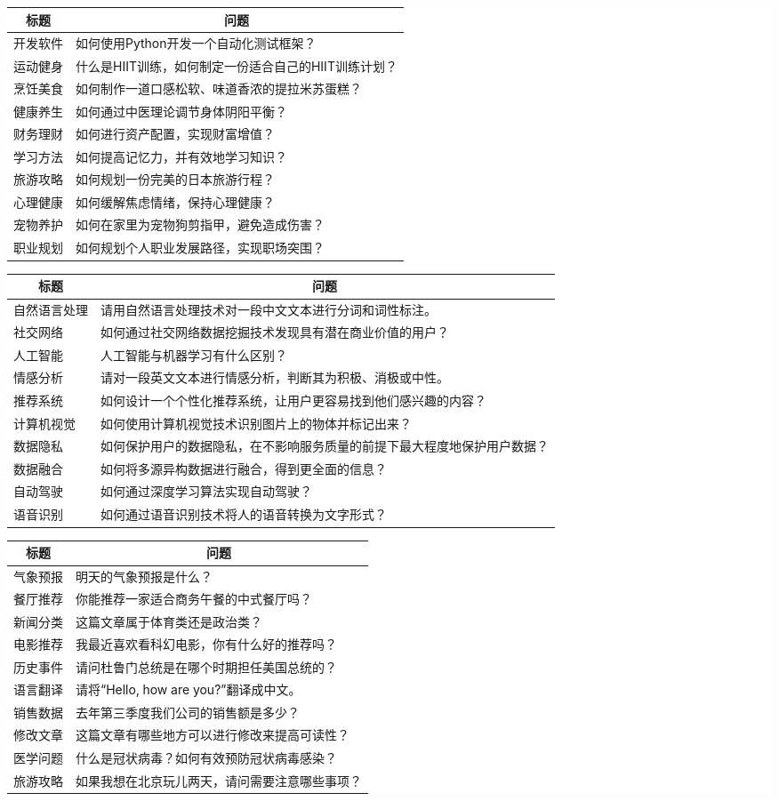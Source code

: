 | 标题 | 问题 |
| --- | --- |
| 开发软件 | 如何使用Python开发一个自动化测试框架？ |
| 运动健身 | 什么是HIIT训练，如何制定一份适合自己的HIIT训练计划？|
| 烹饪美食 | 如何制作一道口感松软、味道香浓的提拉米苏蛋糕？ |
| 健康养生 | 如何通过中医理论调节身体阴阳平衡？ |
| 财务理财 | 如何进行资产配置，实现财富增值？ |
| 学习方法 | 如何提高记忆力，并有效地学习知识？ |
| 旅游攻略 | 如何规划一份完美的日本旅游行程？ |
| 心理健康 | 如何缓解焦虑情绪，保持心理健康？ |
| 宠物养护 | 如何在家里为宠物狗剪指甲，避免造成伤害？|
| 职业规划 | 如何规划个人职业发展路径，实现职场突围？ |

|标题|问题|
|---|---|
|自然语言处理|请用自然语言处理技术对一段中文文本进行分词和词性标注。|
|社交网络|如何通过社交网络数据挖掘技术发现具有潜在商业价值的用户？|
|人工智能|人工智能与机器学习有什么区别？|
|情感分析|请对一段英文文本进行情感分析，判断其为积极、消极或中性。|
|推荐系统|如何设计一个个性化推荐系统，让用户更容易找到他们感兴趣的内容？|
|计算机视觉|如何使用计算机视觉技术识别图片上的物体并标记出来？|
|数据隐私|如何保护用户的数据隐私，在不影响服务质量的前提下最大程度地保护用户数据？|
|数据融合|如何将多源异构数据进行融合，得到更全面的信息？|
|自动驾驶|如何通过深度学习算法实现自动驾驶？|
|语音识别|如何通过语音识别技术将人的语音转换为文字形式？|

|标题|问题|
|---|---|
|气象预报|明天的气象预报是什么？|
|餐厅推荐|你能推荐一家适合商务午餐的中式餐厅吗？|
|新闻分类|这篇文章属于体育类还是政治类？|
|电影推荐|我最近喜欢看科幻电影，你有什么好的推荐吗？|
|历史事件|请问杜鲁门总统是在哪个时期担任美国总统的？|
|语言翻译|请将“Hello, how are you?”翻译成中文。|
|销售数据|去年第三季度我们公司的销售额是多少？|
|修改文章|这篇文章有哪些地方可以进行修改来提高可读性？|
|医学问题|什么是冠状病毒？如何有效预防冠状病毒感染？|
|旅游攻略|如果我想在北京玩儿两天，请问需要注意哪些事项？|
